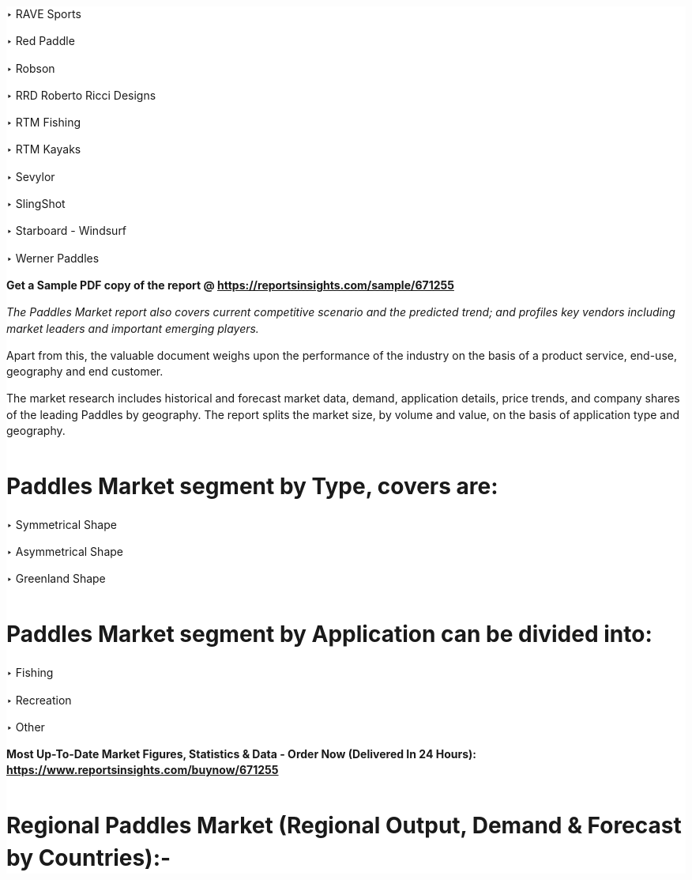 ‣ RAVE Sports

‣ Red Paddle

‣ Robson

‣ RRD Roberto Ricci Designs

‣ RTM Fishing

‣ RTM Kayaks

‣ Sevylor

‣ SlingShot

‣ Starboard - Windsurf

‣ Werner Paddles

<strong>Get a Sample PDF copy of the report @ <a href=https://reportsinsights.com/sample/671255>https://reportsinsights.com/sample/671255</a></strong>

<em>The Paddles Market report also covers current competitive scenario and the predicted trend; and profiles key vendors including market leaders and important emerging players.</em>

Apart from this, the valuable document weighs upon the performance of the industry on the basis of a product service, end-use, geography and end customer.

The market research includes historical and forecast market data, demand, application details, price trends, and company shares of the leading Paddles by geography. The report splits the market size, by volume and value, on the basis of application type and geography.

# <strong>Paddles Market segment by Type, covers are:</strong>

‣ Symmetrical Shape

‣ Asymmetrical Shape

‣ Greenland Shape

# <strong>Paddles Market segment by Application can be divided into:</strong>

‣ Fishing

‣ Recreation

‣ Other

<strong>Most Up-To-Date Market Figures, Statistics & Data - Order Now (Delivered In 24 Hours): <a href=https://www.reportsinsights.com/buynow/671255>https://www.reportsinsights.com/buynow/671255</a></strong>

# <strong>Regional Paddles Market (Regional Output, Demand &amp; Forecast by Countries):-</strong>
